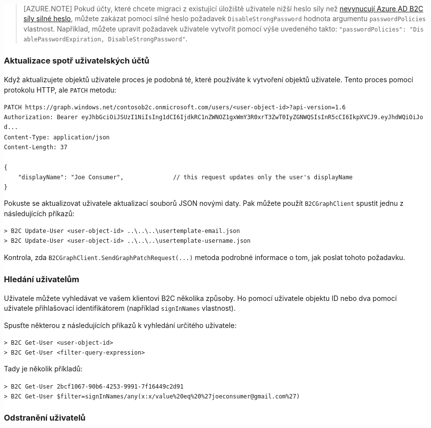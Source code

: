 > [AZURE.NOTE]
Pokud účty, které chcete migraci z existující úložiště uživatele nižší heslo síly než [nevynucují Azure AD B2C síly silné heslo](https://msdn.microsoft.com/library/azure/jj943764.aspx), můžete zakázat pomocí silné heslo požadavek `DisableStrongPassword` hodnota argumentu `passwordPolicies` vlastnost. Například, můžete upravit požadavek uživatele vytvořit pomocí výše uvedeného takto: `"passwordPolicies": "DisablePasswordExpiration, DisableStrongPassword"`.

### <a name="update-consumer-user-accounts"></a>Aktualizace spotř uživatelských účtů

Když aktualizujete objektů uživatele proces je podobná té, které používáte k vytvoření objektů uživatele. Tento proces pomocí protokolu HTTP, ale `PATCH` metodu:

```
PATCH https://graph.windows.net/contosob2c.onmicrosoft.com/users/<user-object-id>?api-version=1.6
Authorization: Bearer eyJhbGciOiJSUzI1NiIsIng1dCI6IjdkRC1nZWNOZ1gxWmY3R0xrT3ZwT0IyZGNWQSIsInR5cCI6IkpXVCJ9.eyJhdWQiOiJod...
Content-Type: application/json
Content-Length: 37

{
    "displayName": "Joe Consumer",              // this request updates only the user's displayName
}
```

Pokuste se aktualizovat uživatele aktualizací souborů JSON novými daty. Pak můžete použít `B2CGraphClient` spustit jednu z následujících příkazů:

```
> B2C Update-User <user-object-id> ..\..\..\usertemplate-email.json
> B2C Update-User <user-object-id> ..\..\..\usertemplate-username.json
```

Kontrola, zda `B2CGraphClient.SendGraphPatchRequest(...)` metoda podrobné informace o tom, jak poslat tohoto požadavku.

### <a name="search-users"></a>Hledání uživatelům

Uživatele můžete vyhledávat ve vašem klientovi B2C několika způsoby. Ho pomocí uživatele objektu ID nebo dva pomocí uživatele přihlašovací identifikátorem (například `signInNames` vlastnost).

Spusťte některou z následujících příkazů k vyhledání určitého uživatele:

```
> B2C Get-User <user-object-id>
> B2C Get-User <filter-query-expression>
```

Tady je několik příkladů:

```
> B2C Get-User 2bcf1067-90b6-4253-9991-7f16449c2d91
> B2C Get-User $filter=signInNames/any(x:x/value%20eq%20%27joeconsumer@gmail.com%27)
```

### <a name="delete-users"></a>Odstranění uživatelů
